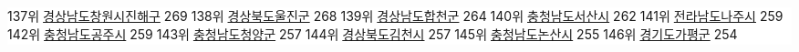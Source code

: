   <tr>
    <td>137위</td>
    <td><a href="/apt/경상남도창원시진해구{dong}">경상남도창원시진해구</a></td>
    <td>269</td>
  </tr>

  <tr>
    <td>138위</td>
    <td><a href="/apt/경상북도울진군{dong}">경상북도울진군</a></td>
    <td>268</td>
  </tr>

  <tr>
    <td>139위</td>
    <td><a href="/apt/경상남도합천군{dong}">경상남도합천군</a></td>
    <td>264</td>
  </tr>

  <tr>
    <td>140위</td>
    <td><a href="/apt/충청남도서산시{dong}">충청남도서산시</a></td>
    <td>262</td>
  </tr>

  <tr>
    <td>141위</td>
    <td><a href="/apt/전라남도나주시{dong}">전라남도나주시</a></td>
    <td>259</td>
  </tr>

  <tr>
    <td>142위</td>
    <td><a href="/apt/충청남도공주시{dong}">충청남도공주시</a></td>
    <td>259</td>
  </tr>

  <tr>
    <td>143위</td>
    <td><a href="/apt/충청남도청양군{dong}">충청남도청양군</a></td>
    <td>257</td>
  </tr>

  <tr>
    <td>144위</td>
    <td><a href="/apt/경상북도김천시{dong}">경상북도김천시</a></td>
    <td>257</td>
  </tr>

  <tr>
    <td>145위</td>
    <td><a href="/apt/충청남도논산시{dong}">충청남도논산시</a></td>
    <td>255</td>
  </tr>

  <tr>
    <td>146위</td>
    <td><a href="/apt/경기도가평군{dong}">경기도가평군</a></td>
    <td>254</td>
  </tr>

